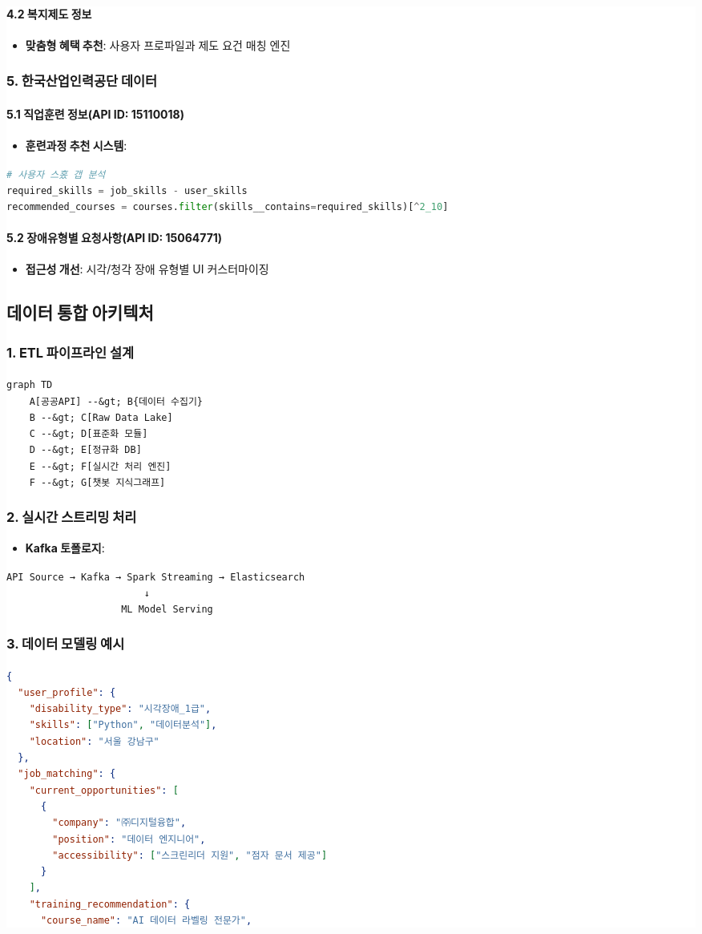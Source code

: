 
#### 4.2 복지제도 정보

- **맞춤형 혜택 추천**: 사용자 프로파일과 제도 요건 매칭 엔진


### 5. 한국산업인력공단 데이터

#### 5.1 직업훈련 정보(API ID: 15110018)

- **훈련과정 추천 시스템**:

```python
# 사용자 스홌 갭 분석
required_skills = job_skills - user_skills
recommended_courses = courses.filter(skills__contains=required_skills)[^2_10]
```


#### 5.2 장애유형별 요청사항(API ID: 15064771)

- **접근성 개선**: 시각/청각 장애 유형별 UI 커스터마이징


## 데이터 통합 아키텍처

### 1. ETL 파이프라인 설계

```mermaid
graph TD
    A[공공API] --&gt; B{데이터 수집기}
    B --&gt; C[Raw Data Lake]
    C --&gt; D[표준화 모듈]
    D --&gt; E[정규화 DB]
    E --&gt; F[실시간 처리 엔진]
    F --&gt; G[챗봇 지식그래프]
```


### 2. 실시간 스트리밍 처리

- **Kafka 토폴로지**:

```
API Source → Kafka → Spark Streaming → Elasticsearch
                        ↓
                    ML Model Serving
```


### 3. 데이터 모델링 예시

```json
{
  "user_profile": {
    "disability_type": "시각장애_1급",
    "skills": ["Python", "데이터분석"],
    "location": "서울 강남구"
  },
  "job_matching": {
    "current_opportunities": [
      {
        "company": "㈜디지털융합",
        "position": "데이터 엔지니어",
        "accessibility": ["스크린리더 지원", "점자 문서 제공"]
      }
    ],
    "training_recommendation": {
      "course_name": "AI 데이터 라벨링 전문가",
```

[^1_1]: https://www.moel.go.kr/info/publicdata/publicopen/list.do
[^1_2]: https://openapi.hrdkorea.or.kr/main
[^1_3]: https://www.data.go.kr/data/15123696/openapi.do
[^1_4]: https://www.data.go.kr/data/15059231/openapi.do
[^1_5]: https://www.data.go.kr/data/15088880/openapi.do
[^1_6]: https://www.data.go.kr/data/15117692/openapi.do
[^1_7]: https://www.data.go.kr/data/15014774/fileData.do
[^1_8]: https://www.data.go.kr/data/15119304/openapi.do
[^1_9]: https://www.data.go.kr/data/3071118/fileData.do
[^1_10]: https://www.data.go.kr/data/15133514/fileData.do?recommendDataYn=Y
[^1_11]: https://c.q-net.or.kr/cmn/info/comContentsPage.do?contentsId=A50B40C20020
[^1_12]: https://www.data.go.kr/data/15121001/openapi.do
[^1_13]: https://www.data.go.kr/data/15059256/openapi.do
[^1_14]: https://lod.work.go.kr/openAPI_guide.do
[^1_15]: https://www.data.go.kr/data/15131275/openapi.do?recommendDataYn=Y
[^1_16]: https://blog.naver.com/molab_suda/223485610957
[^1_17]: https://www.data.go.kr/data/15069635/openapi.do
[^1_18]: https://www.data.go.kr/data/15014777/fileData.do
[^1_19]: https://www.data.go.kr/data/15117692/openapi.do
[^1_20]: https://www.data.go.kr/tcs/dss/selectDataSetList.do?dType=\&org=고용노동부\&orgFilter=고용노동부\&orgFullName=고용노동부\&conditionType=search
[^1_21]: https://www.data.go.kr/data/15133938/fileData.do?recommendDataYn=Y
[^1_22]: https://www.data.go.kr/data/15028087/fileData.do
[^1_23]: https://www.moel.go.kr/info/publicdata/publicopen/list.do?param=한국고용정보원
[^1_24]: https://lod.work.go.kr/openAPI_guide.do
[^1_25]: https://www.moel.go.kr/info/publicdata/publicopen/list.do?param=한국장애인고용공단
[^1_26]: https://data.gg.go.kr/portal/data/service/selectServicePage.do?infId=A05X0ZTRXTYLVVODO2N028928565\&infSeq=2
[^1_27]: https://www.data.go.kr/ugs/selectPublicDataUseGuideView.do
[^1_28]: https://www.kead.or.kr/bbs/publdata/bbsPage.do?menuId=MENU2122
[^1_29]: https://www.socialservice.or.kr:444/user/pubdata/open/openapi.do
[^1_30]: https://labor.moel.go.kr/cmmt/faq_list.do?searchGubun=
[^1_31]: https://www.gimi9.com/dataset/www-data-go-kr-data-openapi-15119304/
[^1_32]: https://www.hrdkorea.or.kr/7/3/4?k=51798\&searchType=\&searchText=
[^1_33]: https://www.hrdkorea.or.kr/7/3/4?k=54022\&searchType=\&searchText=
[^1_34]: https://wikidocs.net/158317
[^1_35]: https://www.data.go.kr/tcs/dss/selectDataSetList.do?dType=\&org=한국장애인고용공단\&orgFilter=한국장애인고용공단\&orgFullName=한국장애인고용공단\&conditionType=search
[^1_36]: https://data.go.kr/data/15064833/openapi.do
[^1_37]: https://data.go.kr/data/15081997/fileData.do
[^1_38]: https://www.hrdkorea.or.kr/7/3/4?k=54018\&searchType=\&searchText=
[^1_39]: https://www.hrdkorea.or.kr/7/3/4
[^1_40]: https://kcg.korea.kr/common/download.do?tblKey=EDN\&fileId=197380138
[^1_41]: https://www.moel.go.kr/info/publicdata/publicopen/list.do
[^1_42]: https://www.data.go.kr/data/15064547/openapi.do
[^1_43]: https://opendata.hira.or.kr
[^1_44]: https://www.kead.or.kr/publicdata/cntntsPage.do?menuId=MENU2037
[^1_45]: https://blog.naver.com/koshablog/220200512347
[^1_46]: https://www.data.go.kr/data/15065588/fileData.do
[^1_47]: https://blog.naver.com/molab_suda/223485610957
[^1_48]: https://oshri.kosha.or.kr/kosha/info/dataMediaMater.do?mode=view\&articleNo=451632
[^1_49]: https://www.kosha.or.kr
[^1_50]: http://msds.kosha.or.kr/MSDSInfo/kcic/openapi.do
[^1_51]: https://www.kosha.or.kr/kosha/etc/individualInformationPolicy.do
[^1_52]: https://msds.kosha.or.kr/MSDSInfo/kcic/sitemap.do
[^1_53]: https://blog.naver.com/koshablog/221114907425
[^1_54]: https://open.law.go.kr/LSO/openApi/openApiCaseInfo.do?seq=8
[^1_55]: https://www.hrdkorea.or.kr/7/3/4?k=54018\&pageNo=\&searchType=\&searchText=
[^1_56]: https://www.data.go.kr/data/15002151/fileData.do?recommendDataYn=Y
[^1_57]: https://www.data.go.kr/data/15131282/openapi.do
[^1_58]: https://www.stgdata.co.kr/data/15051528/fileData.do?recommendDataYn=Y
[^1_59]: https://www.comwel.or.kr/comwel/privacy_detail.jsp
[^1_60]: https://www.stgdata.co.kr/data/15051524/fileData.do?recommendDataYn=Y
[^1_61]: https://www.moel.go.kr/common/downloadFile.do?file_seq=20210200428\&bbs_seq=20210200284\&bbs_id=OP1420\&file_ext=hwp
[^1_62]: https://open.law.go.kr/LSO/openApi/guideResult.do?htmlName=precListGuide
[^1_63]: http://www.nps.or.kr
[^1_64]: https://blog.naver.com/comwel2009/223395657938
[^1_65]: https://www.keis.or.kr/keis/ko/bbs/270/list.do
[^1_66]: https://www.keli.kr/cmmn/page/intro34/page.do
[^1_67]: https://lod.work.go.kr/openAPI_intro.do
[^1_68]: https://www.data.go.kr/data/15119095/fileData.do?recommendDataYn=Y
[^1_69]: https://www.gimi9.com/dataset/www-data-go-kr-data-openapi-15088876/
[^1_70]: https://www.keis.or.kr/keis/ko/conts/160/web.do
[^1_71]: https://www.iksan.go.kr/index.iksan?menuCd=DOM_000002001004006000
[^1_72]: https://www.gimi9.com/organization/data-go-kr/?license_id=cc-zero\&page_id=data-go-kr\&lang=Korean\&tags=%EA%B5%AC%EC%9D%B8\&organization=data-go-kr\&groups=api
[^1_73]: https://www.gongju.go.kr/kr/sub02_24_01.do
[^1_74]: https://www.stgdata.co.kr/data/15121120/fileData.do?recommendDataYn=Y
[^1_75]: https://blog.naver.com/kead1/223445426819
[^1_76]: https://www.kead.or.kr
[^1_77]: https://edi.kead.or.kr/Contents.do?cmd=_021A\&mid=67
[^1_78]: https://data.gg.go.kr/portal/data/service/selectServicePage.do?infId=R6AFE9YOI48BWGB59VFJ25557943\&infSeq=1
[^1_79]: https://data.gg.go.kr/portal/data/service/selectServicePage.do?infId=R6AFE9YOI48BWGB59VFJ25557943\&infSeq=3
[^1_80]: https://www.instagram.com/haha_kead/p/DHsFVS5BJcr/?api=%E9%A9%AC%E6%9D%A5%E8%A5%BF%E4%BA%9A%E6%A3%AE%E7%BE%8E%E5%85%B0%E6%89%BE%E5%B0%8F%E5%A7%90WhatsApp%EF%BC%9A601168119942%E5%B0%8F%E5%A6%B9%E4%B8%8A%E9%97%A8.zdkn
[^1_81]: https://data.go.kr/data/15131411/fileData.do
[^1_82]: https://sri.kostat.go.kr/boardDownload.es?bid=67\&list_no=434363\&seq=1
[^1_83]: https://www.kead.or.kr/cmm/fms/downloadDirect.do?key=B468ABB381624AE4BD82
[^1_84]: https://www.koddi.or.kr/etc/pop_policy.jsp
[^1_85]: https://www.ulsan.go.kr/u/rep/contents.ulsan?mId=001005002004000000
[^1_86]: https://www.data.go.kr/data/3072637/fileData.do
[^1_87]: https://www.data.go.kr/data/15038606/fileData.do?recommendDataYn=Y
[^1_88]: https://www.socialenterprise.or.kr/social/board/view.do?m_cd=D019\&pg=1\&board_code=BO02\&category_id=\&category_sub_id=\&com_certifi_num=\&selectyear=\&magazine=\&title=\&search_word=\&search_type=\&seq_no=250435
[^1_89]: http://www.moel.go.kr/info/publicdata/publicopen/list.do
[^1_90]: https://www.seis.or.kr/home/sub.do?menukey=7187\&mode=view\&seq_no=250461
[^1_91]: https://www.kised.or.kr/menu.es?mid=a10105000000
[^1_92]: https://www.socialenterprise.or.kr
[^1_93]: https://dlps.nanet.go.kr/SearchDetailView.do?cn=KINX2021254550\&sysid=nhn
[^1_94]: https://www.socialenterprise.or.kr/social/board/view.do?m_cd=D019\&pg=1\&board_code=BO02\&category_id=\&category_sub_id=\&com_certifi_num=\&selectyear=\&magazine=\&title=\&search_word=%EC%B2%AD%EB%85%84+%EB%93%B1+%ED%98%91%EB%8F%99%EC%A1%B0%ED%95%A9\&search_type=\&seq_no=251265
[^1_95]: https://www.socialenterprise.or.kr/atchFileDownload.do?menuId=BO02\&seqNo=250460\&fileSeqNo=254412
[^1_96]: https://opendata.alio.go.kr/recruit/list
[^1_97]: http://data.gb.go.kr/page.do?srchCode=14\&srchList=\&srchDataTy=\&srchKwd=\&srchEnable=1\&pageNo=\&step=2
[^1_98]: http://www.moel.go.kr/info/publicdata/publicopen/list.do?org=건설근로자공제회
[^1_99]: https://open.law.go.kr/LSO/openApi/guideList.do
[^1_100]: https://sotong.go.kr/front/qustnrNew/qustnrNewFrontView.do?qustnr_id=53b2d7ca17fd4065bbac8e6974fc62dc
[^1_101]: https://www.keis.or.kr/keis/ko/conts/158/web.do
[^1_102]: https://www.data.go.kr/data/15089015/openapi.do?recommendDataYn=Y
[^1_103]: https://www.data.go.kr/data/15086587/openapi.do
[^1_104]: https://ncs.go.kr/bigdata/portal/portalSubPlatform.do
[^1_105]: https://www.hrdkorea.or.kr
[^1_106]: https://oshri.kosha.or.kr/kosha/info/dataMediaMater.do?mode=view\&articleNo=451630\&article.offset=0\&articleLimit=9
[^1_107]: https://kosha.or.kr/kosha/data/data_request.do
[^1_108]: https://www.stgdata.co.kr/data/15136689/fileData.do?recommendDataYn=Y
[^1_109]: https://msds.kosha.or.kr/MSDSInfo/kcic/privacy.do
[^1_110]: https://safemap.go.kr/opna/data/dataView.do?objtId=175
[^1_111]: http://datapress.kr/news/view.php?no=883
[^1_112]: https://blog.naver.com/comwel2009/222842829988
[^1_113]: https://c.q-net.or.kr/cmn/info/comContentsPage.do?contentsId=A50B40C20020
[^1_114]: https://m.boannews.com/html/detail.html?tab_type=1\&idx=127318
[^1_115]: https://ungc-production.s3.us-west-2.amazonaws.com/attachments/cop_2019/479097/original/20190920_%EA%B7%BC%EB%A1%9C%EB%B3%B5%EC%A7%80_%EC%82%AC%ED%9A%8C%EC%B1%85%EC%9E%84%EA%B2%BD%EC%98%81%EB%B3%B4%EA%B3%A0%EC%84%9C_KOR_v.6.0.pdf?1569920809
[^1_116]: https://www.nrc.go.kr/nrc/html/content.do?depth=ri\&menu_cd=03_06_01_01
[^1_117]: https://www.data.go.kr/tcs/dss/selectDataSetList.do?dType=\&org=한국고용정보원\&orgFilter=한국고용정보원\&orgFullName=한국고용정보원\&conditionType=search
[^1_118]: https://naver.job815.kr/51
[^1_119]: https://wikidocs.net/67229
[^1_120]: https://www.moel.go.kr/common/downloadFile.do?file_seq=20200800513\&bbs_seq=20200800356\&bbs_id=OP1420\&file_ext=hwp
[^1_121]: https://www.data.go.kr/data/15012895/standard.do
[^1_122]: https://www.data.go.kr/data/15117602/fileData.do?recommendDataYn=Y
[^1_123]: https://www.moel.go.kr/info/publicdata/publicopen/list.do?param=한국사회적기업진흥원
[^1_124]: https://data.go.kr/data/15037414/fileData.do
[^1_125]: https://www.seis.or.kr
[^1_126]: https://www.acrc.go.kr/menu.es?mid=a10505010000
[^2_1]: README.md
[^2_2]: https://www.data.go.kr/tcs/dss/selectDataSetList.do?dType=\&org=고용노동부\&orgFilter=고용노동부\&orgFullName=고용노동부\&conditionType=search
[^2_3]: https://www.data.go.kr/data/15028087/fileData.do
[^2_4]: https://data.go.kr/data/15064771/openapi.do
[^2_5]: https://www.data.go.kr/data/15117692/openapi.do
[^2_6]: https://www.data.go.kr/data/15121001/openapi.do
[^2_7]: https://www.data.go.kr/data/15059256/openapi.do
[^2_8]: https://www.data.go.kr/data/15072614/fileData.do
[^2_9]: https://www.data.go.kr/data/15028088/fileData.do?recommendDataYn=Y
[^2_10]: https://www.data.go.kr/data/15110018/openapi.do?recommendDataYn=Y
[^2_11]: https://www.data.go.kr/data/15123696/openapi.do
[^2_12]: https://www.data.go.kr/data/15140236/openapi.do?recommendDataYn=Y
[^2_13]: https://www.data.go.kr/download/uddi:0c0acbc8-0b3c-4d24-90c2-c5e0727fa3c4/columnDefExcel.do?fileName=고용노동부_%EC%9E%A5%EC%95%A0%EC%9D%B8+%EC%9D%98%EB%AC%B4%EA%B3%A0%EC%9A%A9+%ED%98%84%ED%99%A9\&publicDataHistSn=6
[^2_14]: https://www.data.go.kr/data/15128333/fileData.do?recommendDataYn=Y
[^2_15]: https://www.data.go.kr/data/15088880/openapi.do
[^2_16]: https://www.data.go.kr/data/15106022/fileData.do
[^2_17]: https://www.data.go.kr/data/3033670/fileData.do
[^2_18]: https://www.data.go.kr/data/3038225/openapi.do?recommendDataYn=Y
[^2_19]: https://www.data.go.kr/dataset/15028088/fileData.do
[^2_20]: https://data.go.kr/data/15133940/fileData.do
[^2_21]: https://www.data.go.kr/data/15097257/fileData.do?recommendDataYn=Y
[^2_22]: https://www.data.go.kr/tcs/dss/selectDataSetList.do?dType=\&org=한국고용정보원\&orgFilter=한국고용정보원\&orgFullName=한국고용정보원\&conditionType=search
[^2_23]: https://www.data.go.kr/data/15049599/fileData.do
[^2_24]: https://www.data.go.kr/data/15072609/fileData.do
[^2_25]: https://www.data.go.kr/data/15133938/fileData.do?recommendDataYn=Y
[^2_26]: https://www.data.go.kr/dataset/15028087/fileData.do?lang=ko
[^2_27]: https://www.data.go.kr/data/15124950/fileData.do?recommendDataYn=Y
[^2_28]: https://www.data.go.kr/data/15067439/fileData.do
[^2_29]: https://www.data.go.kr/data/15130911/fileData.do
[^2_30]: https://www.data.go.kr/data/15117780/fileData.do?recommendDataYn=Y
[^2_31]: https://openapi.hrdkorea.or.kr/main
[^2_32]: https://www.data.go.kr/data/15116392/fileData.do?recommendDataYn=Y
[^2_33]: https://www.data.go.kr/data/15089015/openapi.do?recommendDataYn=Y
[^2_34]: https://www.data.go.kr/en/data/15021137/standard.do
[^2_35]: https://jeong-pro.tistory.com/143
[^2_36]: https://www.data.go.kr/data/15068552/fileData.do?recommendDataYn=Y
[^2_37]: https://www.hrdkorea.or.kr/7/3/2
[^2_38]: https://www.data.go.kr/data/15125657/fileData.do
[^2_39]: https://data.go.kr/data/15064833/openapi.do
[^2_40]: https://www.stgdata.co.kr/data/15121944/fileData.do?recommendDataYn=Y
[^2_41]: https://www.q-net.or.kr/cst012.do?id=cst01203\&gSite=Q\&gId=
[^2_42]: https://www.stgdata.co.kr/data/15121916/fileData.do?recommendDataYn=Y
[^2_43]: http://www.hrd.go.kr/hrdp/api/apiao/APIAO0101T
[^2_44]: https://www.data.go.kr/?mi=2373
[^2_45]: https://data.go.kr/publicDataProviders.jsp
[^2_46]: https://www.data.go.kr/data/15034533/standard.do?recommendDataYn=Y
[^2_47]: https://www.data.go.kr/data/15057964/openapi.do
[^2_48]: https://www.data.go.kr/data/15117358/fileData.do
[^2_49]: https://www.data.go.kr/tcs/dss/recommendDataList.do
[^2_50]: https://www.data.go.kr/data/15046221/fileData.do?recommendDataYn=Y
[^2_51]: https://www.data.go.kr/data/15080750/fileData.do?recommendDataYn=Y
[^2_52]: https://www.data.go.kr/data/3071118/fileData.do?recommendDataYn=Y
[^2_53]: https://www.data.go.kr/data/15103264/fileData.do
[^2_54]: https://www.data.go.kr/data/15046217/fileData.do
[^2_55]: https://www.data.go.kr/data/15131282/openapi.do
[^2_56]: https://www.data.go.kr/data/15038607/fileData.do
[^2_57]: https://www.data.go.kr/data/15117074/fileData.do
[^2_58]: https://www.data.go.kr/data/3072199/fileData.do
[^2_59]: https://www.data.go.kr/data/15088958/fileData.do
[^2_60]: https://www.data.go.kr/data/15117602/fileData.do?recommendDataYn=Y
[^2_61]: https://oshri.kosha.or.kr/kosha/info/dataMediaMater.do?mode=view\&articleNo=451632
[^2_62]: https://www.moel.go.kr/info/publicdata/publicopen/list.do?param=한국산업안전보건공단
[^2_63]: https://kosha.or.kr/kosha/data/data_request.do
[^2_64]: https://open.law.go.kr/LSO/openApi/openApiCase.do
[^2_65]: https://blog.naver.com/comwel2009/222842829988
[^2_66]: https://total.comwel.or.kr
[^2_67]: https://developer.codef.io/products/public/each/pp/support-fund-detail
[^2_68]: https://developer.codef.io/products/public/each/cw/qualifications-acquisition-loss-report
[^2_69]: https://www.data.go.kr/data/15090893/fileData.do
[^2_70]: https://c.q-net.or.kr/cmn/info/comContentsPage.do?contentsId=A50B40C20020
[^2_71]: https://www.stgdata.co.kr/data/15121936/fileData.do?recommendDataYn=Y
[^2_72]: https://www.data.go.kr/bbs/ntc/selectNotice.do?originId=NOTICE_0000000003539
[^2_73]: https://www.data.go.kr/index.do
[^2_74]: https://www.data.go.kr/data/15136422/fileData.do
[^2_75]: https://data.go.kr/data/15133940/fileData.do
[^2_76]: https://www.data.go.kr/data/15090893/fileData.do?recommendDataYn=Y
[^2_77]: https://oshri.kosha.or.kr/kosha/data/machine.do?mode=view\&articleNo=449041
[^2_78]: https://open.law.go.kr/LSO/openApi/openApiCaseInfo.do?seq=8
[^2_79]: https://www.safety1st.news/news/articleView.html?idxno=2248
[^2_80]: https://oshri.kosha.or.kr/kosha/data_board2.do?mode=view\&articleNo=450546\&article.offset=0\&articleLimit=10
[^2_81]: http://www.data.go.kr/dataset/15002150/openapi.do
[^2_82]: https://www.moel.go.kr/info/publicdata/publicopen/list.do
[^2_83]: https://blog.naver.com/tilkoblet/222492775712
[^2_84]: https://www.gov.kr/portal/ntcItm/107128?Mcode=11226
[^2_85]: https://tilko.net/Support/Detail/62
[^2_86]: https://m.work24.go.kr/cm/e/a/0110/selectOpenApiIntro.do
[^2_87]: http://www.academic.kr/opendata/56458
